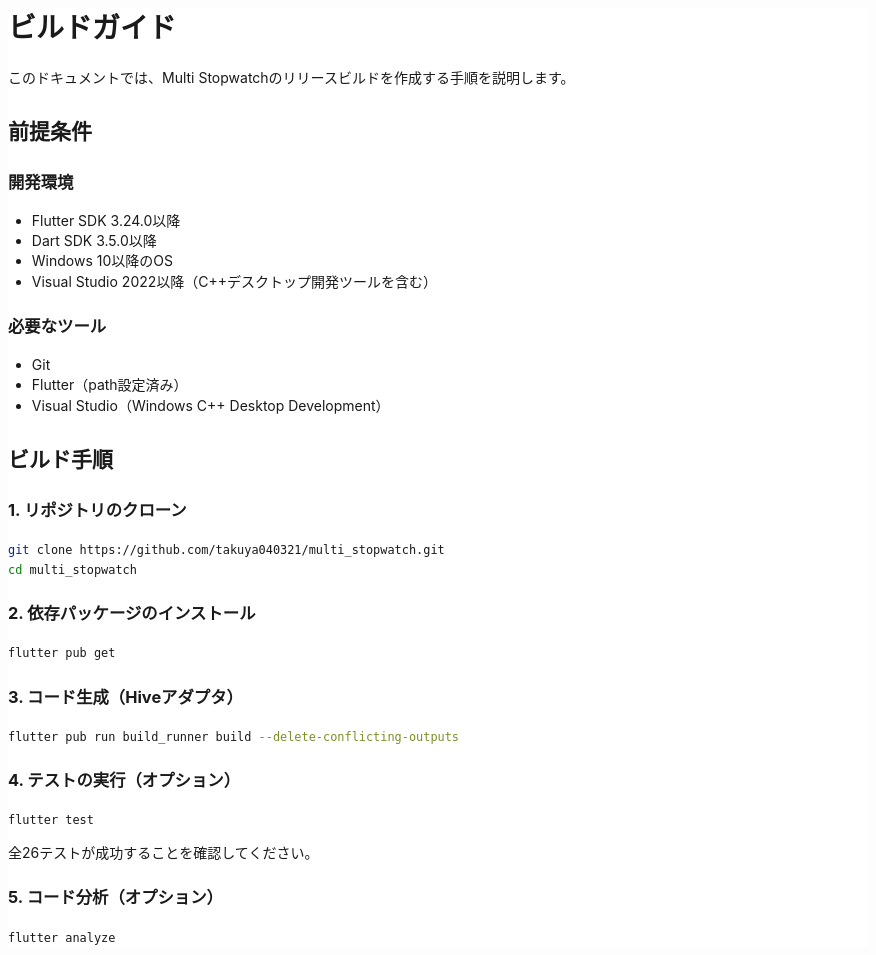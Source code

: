 # ビルドガイド

このドキュメントでは、Multi Stopwatchのリリースビルドを作成する手順を説明します。

## 前提条件

### 開発環境
- Flutter SDK 3.24.0以降
- Dart SDK 3.5.0以降
- Windows 10以降のOS
- Visual Studio 2022以降（C++デスクトップ開発ツールを含む）

### 必要なツール
- Git
- Flutter（path設定済み）
- Visual Studio（Windows C++ Desktop Development）

## ビルド手順

### 1. リポジトリのクローン

```bash
git clone https://github.com/takuya040321/multi_stopwatch.git
cd multi_stopwatch
```

### 2. 依存パッケージのインストール

```bash
flutter pub get
```

### 3. コード生成（Hiveアダプタ）

```bash
flutter pub run build_runner build --delete-conflicting-outputs
```

### 4. テストの実行（オプション）

```bash
flutter test
```

全26テストが成功することを確認してください。

### 5. コード分析（オプション）

```bash
flutter analyze
```
